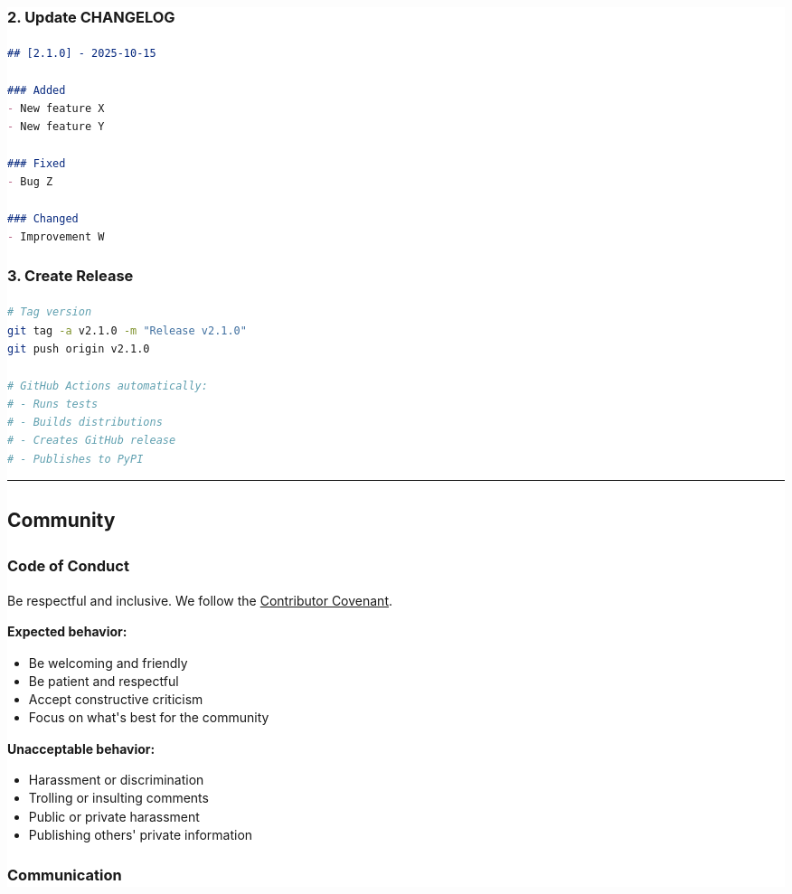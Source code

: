 ### 2. Update CHANGELOG

```markdown
## [2.1.0] - 2025-10-15

### Added
- New feature X
- New feature Y

### Fixed
- Bug Z

### Changed
- Improvement W
```

### 3. Create Release

```bash
# Tag version
git tag -a v2.1.0 -m "Release v2.1.0"
git push origin v2.1.0

# GitHub Actions automatically:
# - Runs tests
# - Builds distributions
# - Creates GitHub release
# - Publishes to PyPI
```

---

## Community

### Code of Conduct

Be respectful and inclusive. We follow the [Contributor Covenant](https://www.contributor-covenant.org/).

**Expected behavior:**
- Be welcoming and friendly
- Be patient and respectful
- Accept constructive criticism
- Focus on what's best for the community

**Unacceptable behavior:**
- Harassment or discrimination
- Trolling or insulting comments
- Public or private harassment
- Publishing others' private information

### Communication
